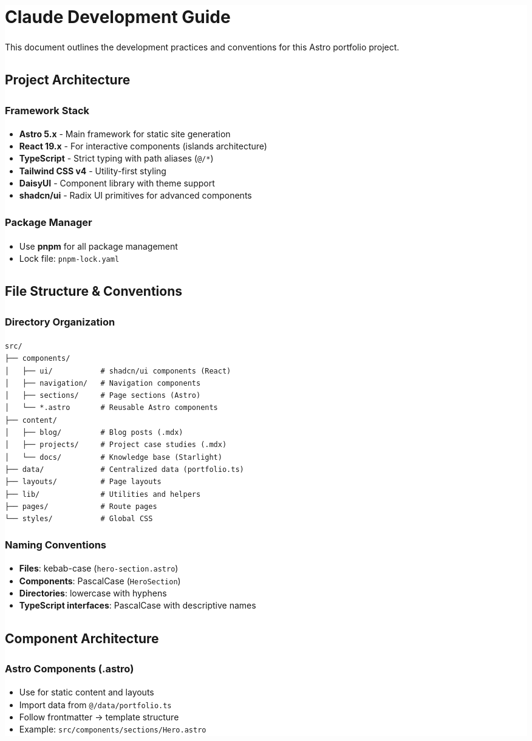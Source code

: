 # Claude Development Guide

This document outlines the development practices and conventions for this Astro portfolio project.

## Project Architecture

### Framework Stack
- **Astro 5.x** - Main framework for static site generation
- **React 19.x** - For interactive components (islands architecture)
- **TypeScript** - Strict typing with path aliases (`@/*`)
- **Tailwind CSS v4** - Utility-first styling
- **DaisyUI** - Component library with theme support
- **shadcn/ui** - Radix UI primitives for advanced components

### Package Manager
- Use **pnpm** for all package management
- Lock file: `pnpm-lock.yaml`

## File Structure & Conventions

### Directory Organization
```
src/
├── components/
│   ├── ui/           # shadcn/ui components (React)
│   ├── navigation/   # Navigation components
│   ├── sections/     # Page sections (Astro)
│   └── *.astro       # Reusable Astro components
├── content/
│   ├── blog/         # Blog posts (.mdx)
│   ├── projects/     # Project case studies (.mdx)
│   └── docs/         # Knowledge base (Starlight)
├── data/             # Centralized data (portfolio.ts)
├── layouts/          # Page layouts
├── lib/              # Utilities and helpers
├── pages/            # Route pages
└── styles/           # Global CSS
```

### Naming Conventions
- **Files**: kebab-case (`hero-section.astro`)
- **Components**: PascalCase (`HeroSection`)
- **Directories**: lowercase with hyphens
- **TypeScript interfaces**: PascalCase with descriptive names

## Component Architecture

### Astro Components (.astro)
- Use for static content and layouts
- Import data from `@/data/portfolio.ts`
- Follow frontmatter → template structure
- Example: `src/components/sections/Hero.astro`
